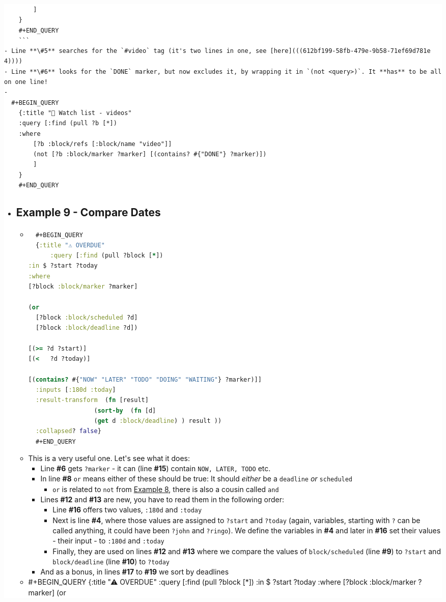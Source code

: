 	  		]
	  	}
	  	#+END_QUERY
	  	```
	- Line **\#5** searches for the `#video` tag (it's two lines in one, see [here](((612bf199-58fb-479e-9b58-71ef69d781e4))))
	- Line **\#6** looks for the `DONE` marker, but now excludes it, by wrapping it in `(not <query>)`. It **has** to be all on one line!
	-
	  #+BEGIN_QUERY
	  	{:title "📼 Watch list - videos"
	  	:query [:find (pull ?b [*])
	  	:where
	  		[?b :block/refs [:block/name "video"]]
	  		(not [?b :block/marker ?marker] [(contains? #{"DONE"} ?marker)])
	  		]
	  	}
	  	#+END_QUERY
- ## Example 9 - Compare Dates
	-
	  ```clojure
	  	#+BEGIN_QUERY
	  	{:title "⚠️ OVERDUE"
	  		:query [:find (pull ?block [*])
	  :in $ ?start ?today
	  :where
	  [?block :block/marker ?marker]
	  
	  (or
	  	[?block :block/scheduled ?d]
	  	[?block :block/deadline ?d])
	  
	  [(>= ?d ?start)]
	  [(<   ?d ?today)]
	  
	  [(contains? #{"NOW" "LATER" "TODO" "DOING" "WAITING"} ?marker)]]
	  	:inputs [:180d :today]
	  	:result-transform  (fn [result]
	  					(sort-by  (fn [d]
	  					(get d :block/deadline) ) result ))
	  	:collapsed? false}
	  	#+END_QUERY
	  	```
	- This is a very useful one. Let's see what it does:
		- Line **\#6** gets `?marker` - it can (line **\#15**) contain `NOW, LATER, TODO` etc.
		- In line **\#8** `or` means either of these should be true: It should _either_ be a `deadline` _or_ `scheduled`
			- `or` is related to `not` from [Example 8](((612bf199-6083-4b19-81e2-d6df94b3b2a2))), there is also a cousin called `and`
		- Lines **\#12** and **\#13** are new, you have to read them in the following order:
			- Line **\#16** offers two values, `:180d` and `:today`
			- Next is line **\#4**, where those values are assigned to `?start` and `?today` (again, variables, starting with `?` can be called anything, it could have been `?john` and `?ringo`). We define the variables in **\#4** and later in **\#16** set their values - their input - to `:180d` and `:today`
			- Finally, they are used on lines **\#12** and **\#13** where we compare the values of `block/scheduled` (line **\#9**) to `?start` and `block/deadline` (line **\#10**) to `?today`
		- And as a bonus, in lines **\#17** to **\#19** we sort by deadlines
	-
	  #+BEGIN_QUERY
	  	{:title "⚠ OVERDUE"
	  		:query [:find (pull ?block [*])
	  :in $ ?start ?today
	  :where
	  [?block :block/marker ?marker]
	  (or